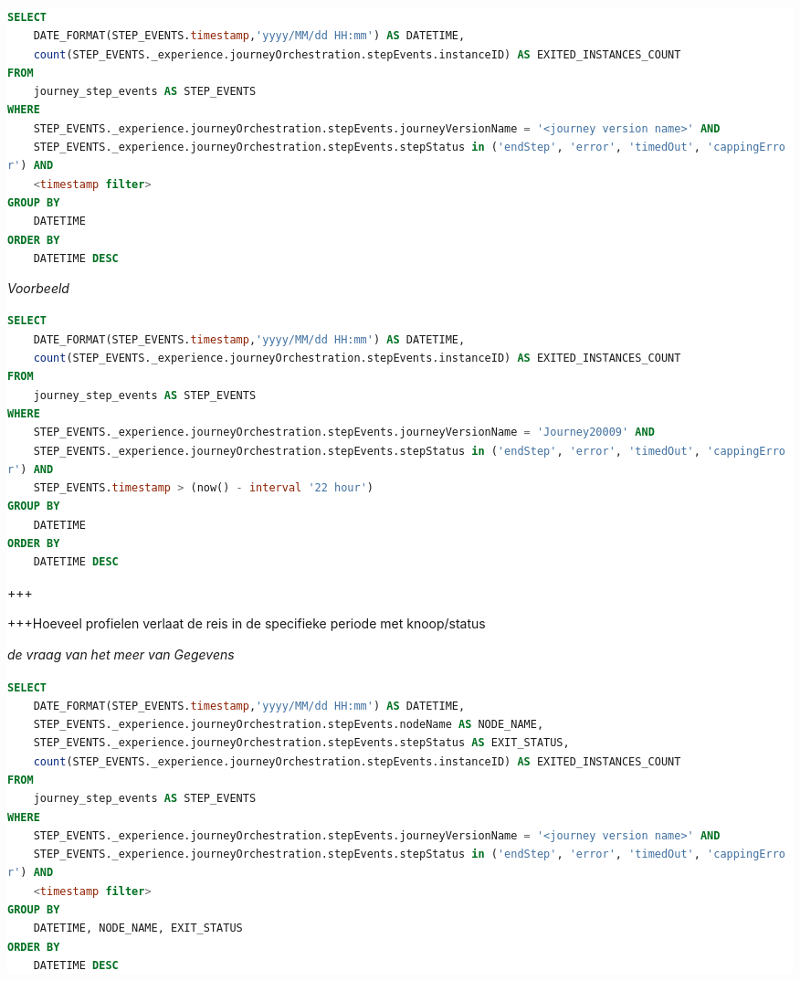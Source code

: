 ```sql
SELECT
    DATE_FORMAT(STEP_EVENTS.timestamp,'yyyy/MM/dd HH:mm') AS DATETIME,
    count(STEP_EVENTS._experience.journeyOrchestration.stepEvents.instanceID) AS EXITED_INSTANCES_COUNT
FROM
    journey_step_events AS STEP_EVENTS
WHERE
    STEP_EVENTS._experience.journeyOrchestration.stepEvents.journeyVersionName = '<journey version name>' AND
    STEP_EVENTS._experience.journeyOrchestration.stepEvents.stepStatus in ('endStep', 'error', 'timedOut', 'cappingError') AND
    <timestamp filter>
GROUP BY
    DATETIME
ORDER BY
    DATETIME DESC
```

_Voorbeeld_

```sql
SELECT
    DATE_FORMAT(STEP_EVENTS.timestamp,'yyyy/MM/dd HH:mm') AS DATETIME,
    count(STEP_EVENTS._experience.journeyOrchestration.stepEvents.instanceID) AS EXITED_INSTANCES_COUNT
FROM
    journey_step_events AS STEP_EVENTS
WHERE
    STEP_EVENTS._experience.journeyOrchestration.stepEvents.journeyVersionName = 'Journey20009' AND
    STEP_EVENTS._experience.journeyOrchestration.stepEvents.stepStatus in ('endStep', 'error', 'timedOut', 'cappingError') AND
    STEP_EVENTS.timestamp > (now() - interval '22 hour')
GROUP BY
    DATETIME
ORDER BY
    DATETIME DESC
```

+++

+++Hoeveel profielen verlaat de reis in de specifieke periode met knoop/status

_de vraag van het meer van Gegevens_

```sql
SELECT
    DATE_FORMAT(STEP_EVENTS.timestamp,'yyyy/MM/dd HH:mm') AS DATETIME,
    STEP_EVENTS._experience.journeyOrchestration.stepEvents.nodeName AS NODE_NAME,
    STEP_EVENTS._experience.journeyOrchestration.stepEvents.stepStatus AS EXIT_STATUS,
    count(STEP_EVENTS._experience.journeyOrchestration.stepEvents.instanceID) AS EXITED_INSTANCES_COUNT
FROM
    journey_step_events AS STEP_EVENTS
WHERE
    STEP_EVENTS._experience.journeyOrchestration.stepEvents.journeyVersionName = '<journey version name>' AND
    STEP_EVENTS._experience.journeyOrchestration.stepEvents.stepStatus in ('endStep', 'error', 'timedOut', 'cappingError') AND
    <timestamp filter>
GROUP BY
    DATETIME, NODE_NAME, EXIT_STATUS
ORDER BY
    DATETIME DESC
```
